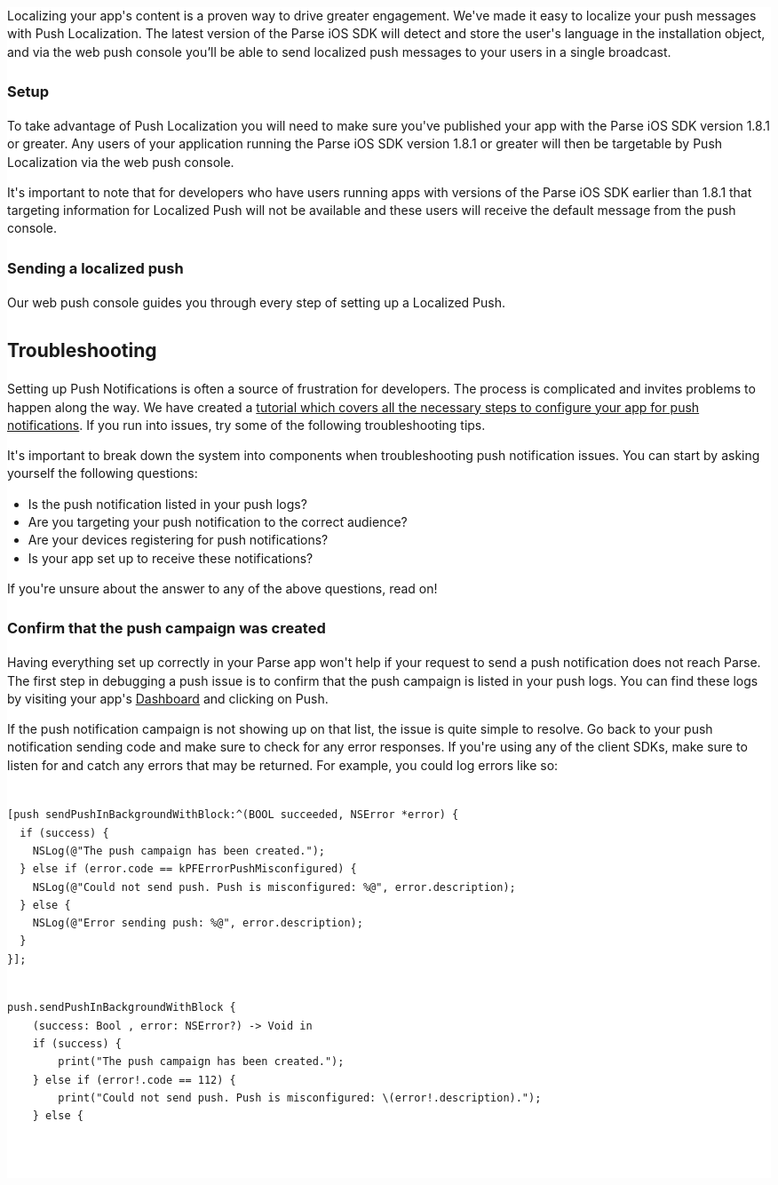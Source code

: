 Localizing your app's content is a proven way to drive greater engagement. We've made it easy to localize your push messages with Push Localization. The latest version of the Parse iOS SDK will detect and store the user's language in the installation object, and via the web push console you’ll be able to send localized push messages to your users in a single broadcast.

### Setup

To take advantage of  Push Localization you will need to make sure you've published your app with the Parse iOS SDK version 1.8.1 or greater. Any users of your application running the Parse iOS SDK version 1.8.1 or greater will then be targetable by Push Localization via the web push console.

It's important to note that for developers who have users running apps with versions of the Parse iOS SDK earlier than 1.8.1 that targeting information for Localized Push will not be available and these users will receive the default message from the push console.

### Sending a localized push

Our web push console guides you through every step of setting up a Localized Push.

## Troubleshooting

Setting up Push Notifications is often a source of frustration for developers. The process is complicated and invites problems to happen along the way. We have created a [tutorial which covers all the necessary steps to configure your app for push notifications](/tutorials/ios-push-notifications). If you run into issues, try some of the following troubleshooting tips.

It's important to break down the system into components when troubleshooting push notification issues. You can start by asking yourself the following questions:

* Is the push notification listed in your push logs?
* Are you targeting your push notification to the correct audience?
* Are your devices registering for push notifications?
* Is your app set up to receive these notifications?

If you're unsure about the answer to any of the above questions, read on!

### Confirm that the push campaign was created

Having everything set up correctly in your Parse app won't help if your request to send a push notification does not reach Parse. The first step in debugging a push issue is to confirm that the push campaign is listed in your push logs. You can find these logs by visiting your app's [Dashboard](https://github.com/parse-community/parse-dashboard) and clicking on Push.

If the push notification campaign is not showing up on that list, the issue is quite simple to resolve. Go back to your push notification sending code and make sure to check for any error responses. If you're using any of the client SDKs, make sure to listen for and catch any errors that may be returned. For example, you could log errors like so:

<pre><code class="objectivec">
[push sendPushInBackgroundWithBlock:^(BOOL succeeded, NSError *error) {
  if (success) {
    NSLog(@"The push campaign has been created.");
  } else if (error.code == kPFErrorPushMisconfigured) {
    NSLog(@"Could not send push. Push is misconfigured: %@", error.description);
  } else {
    NSLog(@"Error sending push: %@", error.description);
  }
}];
</code></pre>
<pre><code class="swift">
push.sendPushInBackgroundWithBlock {
    (success: Bool , error: NSError?) -> Void in
    if (success) {
        print("The push campaign has been created.");
    } else if (error!.code == 112) {
        print("Could not send push. Push is misconfigured: \(error!.description).");
    } else {